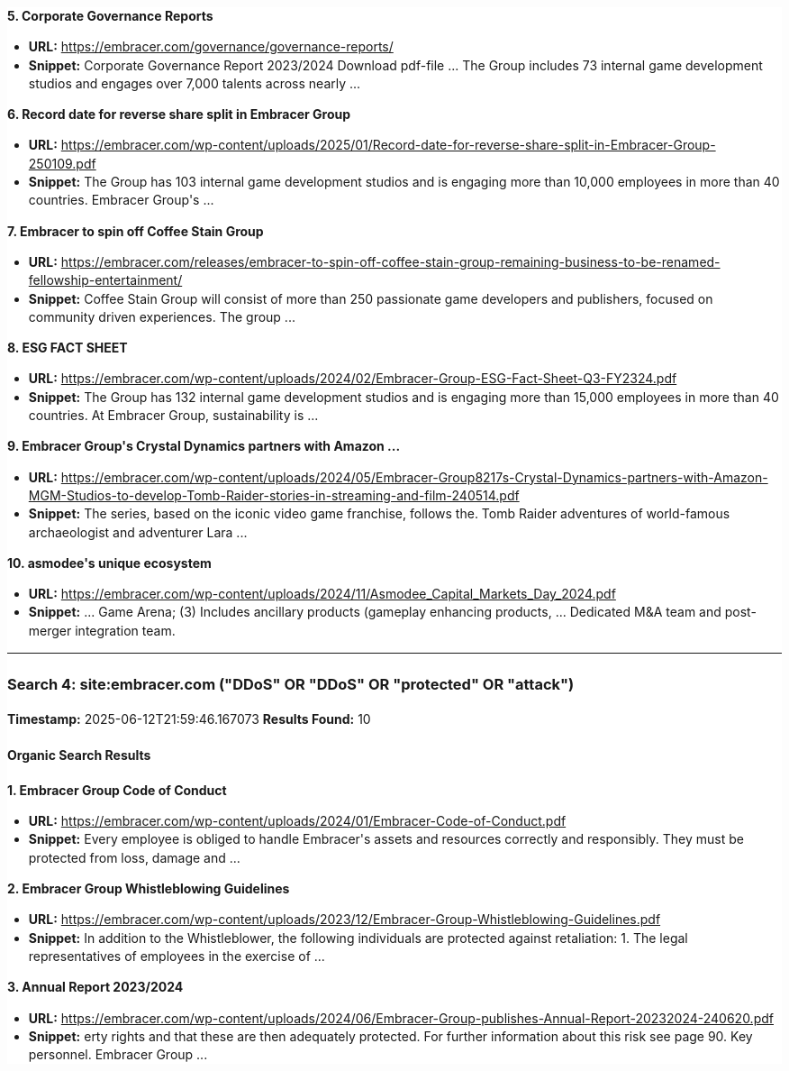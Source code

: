 **5. Corporate Governance Reports**
* **URL:** https://embracer.com/governance/governance-reports/
* **Snippet:** Corporate Governance Report 2023/2024 Download pdf-file ... The Group includes 73 internal game development studios and engages over 7,000 talents across nearly ...

**6. Record date for reverse share split in Embracer Group**
* **URL:** https://embracer.com/wp-content/uploads/2025/01/Record-date-for-reverse-share-split-in-Embracer-Group-250109.pdf
* **Snippet:** The Group has 103 internal game development studios and is engaging more than 10,000 employees in more than 40 countries. Embracer Group's ...

**7. Embracer to spin off Coffee Stain Group**
* **URL:** https://embracer.com/releases/embracer-to-spin-off-coffee-stain-group-remaining-business-to-be-renamed-fellowship-entertainment/
* **Snippet:** Coffee Stain Group will consist of more than 250 passionate game developers and publishers, focused on community driven experiences. The group ...

**8. ESG FACT SHEET**
* **URL:** https://embracer.com/wp-content/uploads/2024/02/Embracer-Group-ESG-Fact-Sheet-Q3-FY2324.pdf
* **Snippet:** The Group has 132 internal game development studios and is engaging more than 15,000 employees in more than 40 countries. At Embracer Group, sustainability is ...

**9. Embracer Group's Crystal Dynamics partners with Amazon ...**
* **URL:** https://embracer.com/wp-content/uploads/2024/05/Embracer-Group8217s-Crystal-Dynamics-partners-with-Amazon-MGM-Studios-to-develop-Tomb-Raider-stories-in-streaming-and-film-240514.pdf
* **Snippet:** The series, based on the iconic video game franchise, follows the. Tomb Raider adventures of world-famous archaeologist and adventurer Lara ...

**10. asmodee's unique ecosystem**
* **URL:** https://embracer.com/wp-content/uploads/2024/11/Asmodee_Capital_Markets_Day_2024.pdf
* **Snippet:** ... Game Arena; (3) Includes ancillary products (gameplay enhancing products, ... Dedicated M&A team and post-merger integration team.

---

### Search 4: site:embracer.com ("DDoS" OR "DDoS" OR "protected" OR "attack")
**Timestamp:** 2025-06-12T21:59:46.167073
**Results Found:** 10

#### Organic Search Results
**1. Embracer Group Code of Conduct**
* **URL:** https://embracer.com/wp-content/uploads/2024/01/Embracer-Code-of-Conduct.pdf
* **Snippet:** Every employee is obliged to handle Embracer's assets and resources correctly and responsibly. They must be protected from loss, damage and ...

**2. Embracer Group Whistleblowing Guidelines**
* **URL:** https://embracer.com/wp-content/uploads/2023/12/Embracer-Group-Whistleblowing-Guidelines.pdf
* **Snippet:** In addition to the Whistleblower, the following individuals are protected against retaliation: 1. The legal representatives of employees in the exercise of ...

**3. Annual Report 2023/2024**
* **URL:** https://embracer.com/wp-content/uploads/2024/06/Embracer-Group-publishes-Annual-Report-20232024-240620.pdf
* **Snippet:** erty rights and that these are then adequately protected. For further information about this risk see page 90. Key personnel. Embracer Group ...
